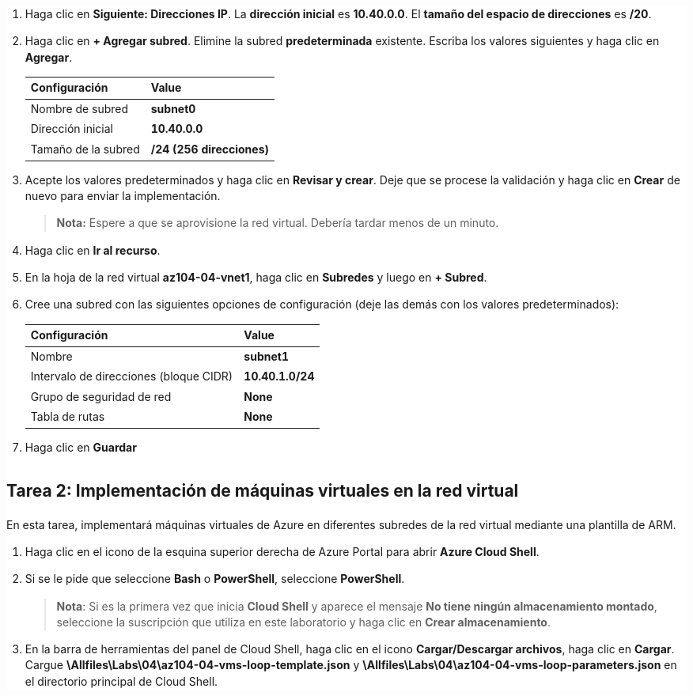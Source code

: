 1. Haga clic en **Siguiente: Direcciones IP**. La **dirección inicial** es **10.40.0.0**. El **tamaño del espacio de direcciones** es **/20**. 

1. Haga clic en **+ Agregar subred**. Elimine la subred **predeterminada** existente. Escriba los valores siguientes y haga clic en **Agregar**. 

    | Configuración | Value |
    | --- | --- |
    | Nombre de subred | **subnet0** |
    | Dirección inicial | **10.40.0.0** |
    | Tamaño de la subred | **/24 (256 direcciones)** |

1. Acepte los valores predeterminados y haga clic en **Revisar y crear**. Deje que se procese la validación y haga clic en **Crear** de nuevo para enviar la implementación.

    >**Nota:** Espere a que se aprovisione la red virtual. Debería tardar menos de un minuto.

1. Haga clic en **Ir al recurso**.

1. En la hoja de la red virtual **az104-04-vnet1**, haga clic en **Subredes** y luego en **+ Subred**.

1. Cree una subred con las siguientes opciones de configuración (deje las demás con los valores predeterminados):

    | Configuración | Value |
    | --- | --- |
    | Nombre | **subnet1** |
    | Intervalo de direcciones (bloque CIDR) | **10.40.1.0/24** |
    | Grupo de seguridad de red | **None** |
    | Tabla de rutas | **None** |

1. Haga clic en **Guardar**

## Tarea 2: Implementación de máquinas virtuales en la red virtual

En esta tarea, implementará máquinas virtuales de Azure en diferentes subredes de la red virtual mediante una plantilla de ARM.

1. Haga clic en el icono de la esquina superior derecha de Azure Portal para abrir **Azure Cloud Shell**.

1. Si se le pide que seleccione **Bash** o **PowerShell**, seleccione **PowerShell**.

    >**Nota**: Si es la primera vez que inicia **Cloud Shell** y aparece el mensaje **No tiene ningún almacenamiento montado**, seleccione la suscripción que utiliza en este laboratorio y haga clic en **Crear almacenamiento**.

1. En la barra de herramientas del panel de Cloud Shell, haga clic en el icono **Cargar/Descargar archivos**, haga clic en **Cargar**. Cargue **\\Allfiles\\Labs\\04\\az104-04-vms-loop-template.json** y **\\Allfiles\\Labs\\04\\az104-04-vms-loop-parameters.json** en el directorio principal de Cloud Shell.
